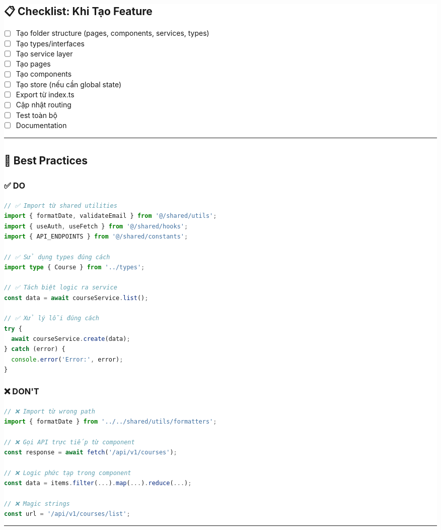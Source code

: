 
## 📋 Checklist: Khi Tạo Feature

- [ ] Tạo folder structure (pages, components, services, types)
- [ ] Tạo types/interfaces
- [ ] Tạo service layer
- [ ] Tạo pages
- [ ] Tạo components
- [ ] Tạo store (nếu cần global state)
- [ ] Export từ index.ts
- [ ] Cập nhật routing
- [ ] Test toàn bộ
- [ ] Documentation

---

## 🚀 Best Practices

### ✅ DO

```typescript
// ✅ Import từ shared utilities
import { formatDate, validateEmail } from '@/shared/utils';
import { useAuth, useFetch } from '@/shared/hooks';
import { API_ENDPOINTS } from '@/shared/constants';

// ✅ Sử dụng types đúng cách
import type { Course } from '../types';

// ✅ Tách biệt logic ra service
const data = await courseService.list();

// ✅ Xử lý lỗi đúng cách
try {
  await courseService.create(data);
} catch (error) {
  console.error('Error:', error);
}
```

### ❌ DON'T

```typescript
// ❌ Import từ wrong path
import { formatDate } from '../../shared/utils/formatters';

// ❌ Gọi API trực tiếp từ component
const response = await fetch('/api/v1/courses');

// ❌ Logic phức tạp trong component
const data = items.filter(...).map(...).reduce(...);

// ❌ Magic strings
const url = '/api/v1/courses/list';
```

---